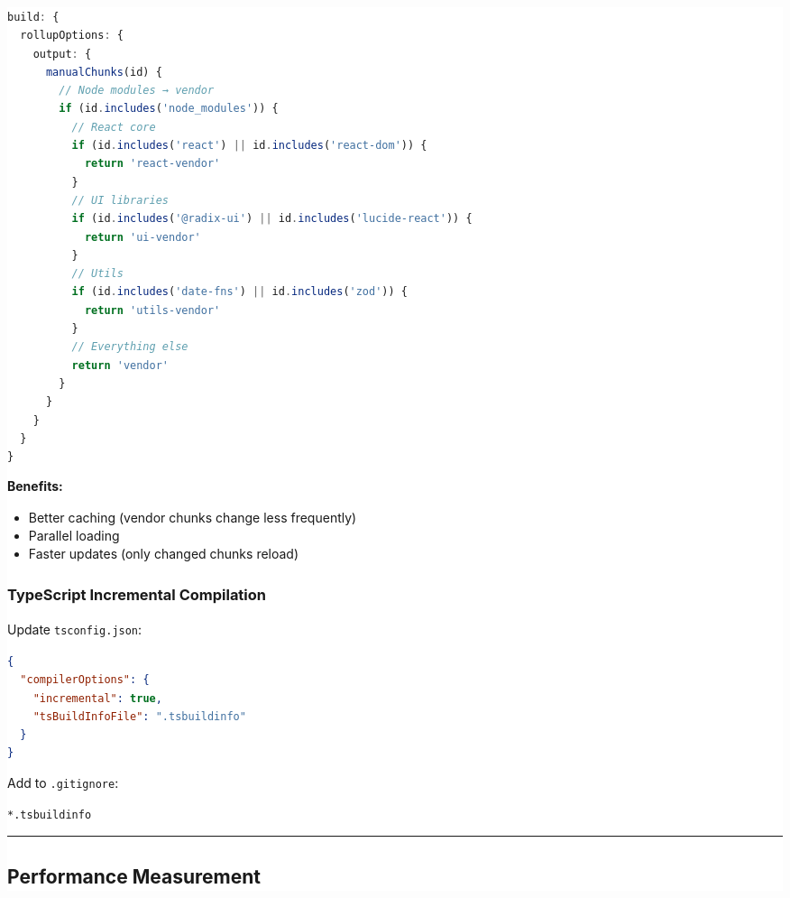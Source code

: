 ```typescript
build: {
  rollupOptions: {
    output: {
      manualChunks(id) {
        // Node modules → vendor
        if (id.includes('node_modules')) {
          // React core
          if (id.includes('react') || id.includes('react-dom')) {
            return 'react-vendor'
          }
          // UI libraries
          if (id.includes('@radix-ui') || id.includes('lucide-react')) {
            return 'ui-vendor'
          }
          // Utils
          if (id.includes('date-fns') || id.includes('zod')) {
            return 'utils-vendor'
          }
          // Everything else
          return 'vendor'
        }
      }
    }
  }
}
```

**Benefits:**
- Better caching (vendor chunks change less frequently)
- Parallel loading
- Faster updates (only changed chunks reload)

### TypeScript Incremental Compilation

Update `tsconfig.json`:

```json
{
  "compilerOptions": {
    "incremental": true,
    "tsBuildInfoFile": ".tsbuildinfo"
  }
}
```

Add to `.gitignore`:
```
*.tsbuildinfo
```

---

## Performance Measurement
